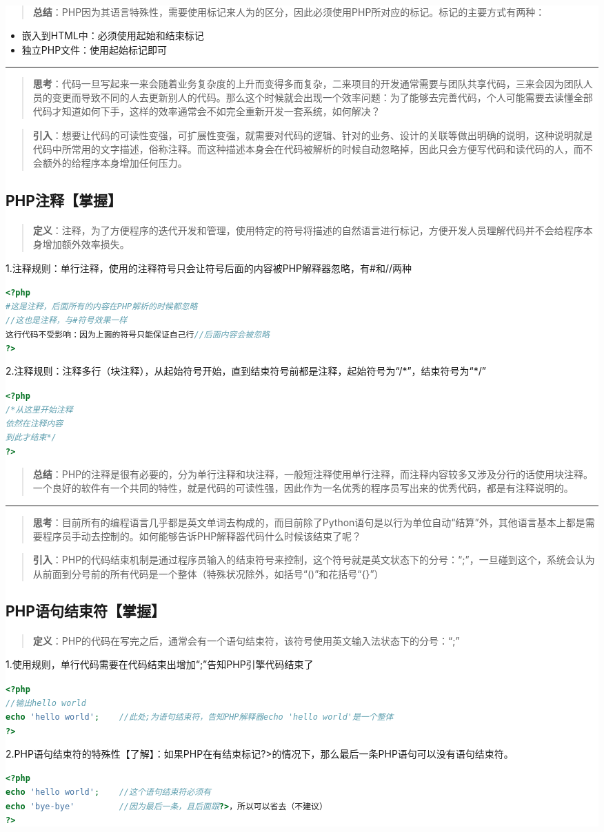 
> **总结**：PHP因为其语言特殊性，需要使用标记来人为的区分，因此必须使用PHP所对应的标记。标记的主要方式有两种：
* 嵌入到HTML中：必须使用起始和结束标记
* 独立PHP文件：使用起始标记即可


****

> **思考**：代码一旦写起来一来会随着业务复杂度的上升而变得多而复杂，二来项目的开发通常需要与团队共享代码，三来会因为团队人员的变更而导致不同的人去更新别人的代码。那么这个时候就会出现一个效率问题：为了能够去完善代码，个人可能需要去读懂全部代码才知道如何下手，这样的效率通常会不如完全重新开发一套系统，如何解决？

> **引入**：想要让代码的可读性变强，可扩展性变强，就需要对代码的逻辑、针对的业务、设计的关联等做出明确的说明，这种说明就是代码中所常用的文字描述，俗称注释。而这种描述本身会在代码被解析的时候自动忽略掉，因此只会方便写代码和读代码的人，而不会额外的给程序本身增加任何压力。

##    **PHP注释【掌握】**

> **定义**：注释，为了方便程序的迭代开发和管理，使用特定的符号将描述的自然语言进行标记，方便开发人员理解代码并不会给程序本身增加额外效率损失。
    
1.注释规则：单行注释，使用的注释符号只会让符号后面的内容被PHP解释器忽略，有#和//两种    
```PHP
<?php
#这是注释，后面所有的内容在PHP解析的时候都忽略
//这也是注释，与#符号效果一样    
这行代码不受影响：因为上面的符号只能保证自己行//后面内容会被忽略
?>
```

2.注释规则：注释多行（块注释），从起始符号开始，直到结束符号前都是注释，起始符号为“/\*”，结束符号为“\*/”    

```PHP
<?php
/*从这里开始注释
依然在注释内容
到此才结束*/
?>
```

> **总结**：PHP的注释是很有必要的，分为单行注释和块注释，一般短注释使用单行注释，而注释内容较多又涉及分行的话使用块注释。一个良好的软件有一个共同的特性，就是代码的可读性强，因此作为一名优秀的程序员写出来的优秀代码，都是有注释说明的。

****

> **思考**：目前所有的编程语言几乎都是英文单词去构成的，而目前除了Python语句是以行为单位自动“结算”外，其他语言基本上都是需要程序员手动去控制的。如何能够告诉PHP解释器代码什么时候该结束了呢？

> **引入**：PHP的代码结束机制是通过程序员输入的结束符号来控制，这个符号就是英文状态下的分号：“;”，一旦碰到这个，系统会认为从前面到分号前的所有代码是一个整体（特殊状况除外，如括号“()”和花括号“{}”）

##    **PHP语句结束符【掌握】**

> **定义**：PHP的代码在写完之后，通常会有一个语句结束符，该符号使用英文输入法状态下的分号：“;”  

1.使用规则，单行代码需要在代码结束出增加“;”告知PHP引擎代码结束了 

```PHP
<?php
//输出hello world
echo 'hello world';    //此处;为语句结束符，告知PHP解释器echo 'hello world'是一个整体
?>
```
2.PHP语句结束符的特殊性【了解】：如果PHP在有结束标记?>的情况下，那么最后一条PHP语句可以没有语句结束符。    
```PHP
<?php
echo 'hello world';    //这个语句结束符必须有
echo 'bye-bye'         //因为最后一条，且后面跟?>，所以可以省去（不建议）
?>
```
